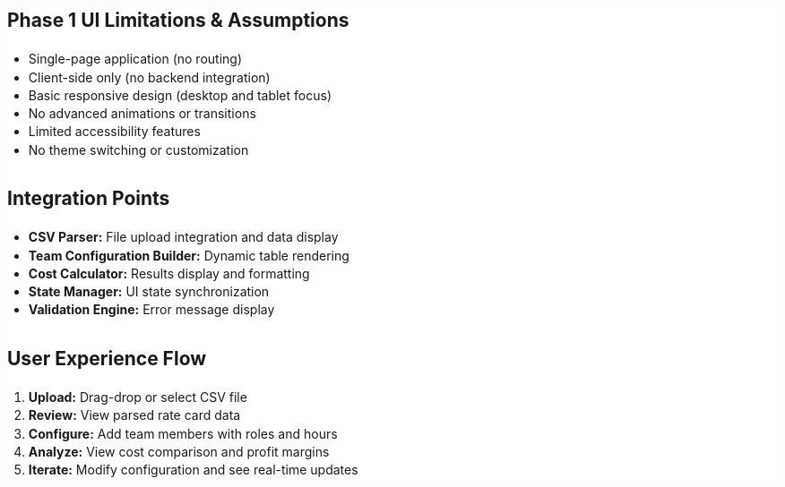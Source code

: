 ## Phase 1 UI Limitations & Assumptions
- Single-page application (no routing)
- Client-side only (no backend integration)
- Basic responsive design (desktop and tablet focus)
- No advanced animations or transitions
- Limited accessibility features
- No theme switching or customization

## Integration Points
- **CSV Parser:** File upload integration and data display
- **Team Configuration Builder:** Dynamic table rendering
- **Cost Calculator:** Results display and formatting
- **State Manager:** UI state synchronization
- **Validation Engine:** Error message display

## User Experience Flow
1. **Upload:** Drag-drop or select CSV file
2. **Review:** View parsed rate card data
3. **Configure:** Add team members with roles and hours
4. **Analyze:** View cost comparison and profit margins
5. **Iterate:** Modify configuration and see real-time updates